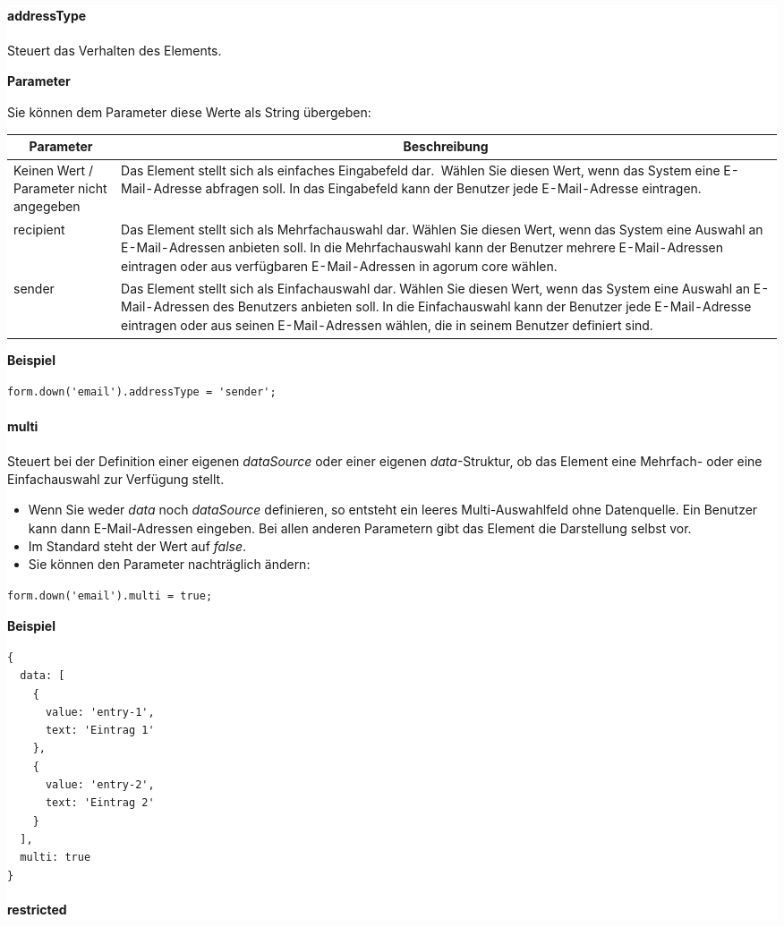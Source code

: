 #### addressType

Steuert das Verhalten des Elements.

**Parameter**

Sie können dem Parameter diese Werte als String übergeben:

| Parameter | Beschreibung |
| --- | --- |
| Keinen Wert / Parameter nicht angegeben | Das Element stellt sich als einfaches Eingabefeld dar.  Wählen Sie diesen Wert, wenn das System eine E-Mail-Adresse abfragen soll. In das Eingabefeld kann der Benutzer jede E-Mail-Adresse eintragen. |
| recipient | Das Element stellt sich als Mehrfachauswahl dar. Wählen Sie diesen Wert, wenn das System eine Auswahl an E-Mail-Adressen anbieten soll. In die Mehrfachauswahl kann der Benutzer mehrere E-Mail-Adressen eintragen oder aus verfügbaren E-Mail-Adressen in agorum core wählen. |
| sender | Das Element stellt sich als Einfachauswahl dar. Wählen Sie diesen Wert, wenn das System eine Auswahl an E-Mail-Adressen des Benutzers anbieten soll. In die Einfachauswahl kann der Benutzer jede E-Mail-Adresse eintragen oder aus seinen E-Mail-Adressen wählen, die in seinem Benutzer definiert sind. |

**Beispiel**

```auto
form.down('email').addressType = 'sender';
```

#### multi

Steuert bei der Definition einer eigenen *dataSource* oder einer eigenen *data*\-Struktur, ob das Element eine Mehrfach- oder eine Einfachauswahl zur Verfügung stellt.

* Wenn Sie weder *data* noch *dataSource* definieren, so entsteht ein leeres Multi-Auswahlfeld ohne Datenquelle. Ein Benutzer kann dann E-Mail-Adressen eingeben. Bei allen anderen Parametern gibt das Element die Darstellung selbst vor.
* Im Standard steht der Wert auf *false*.
* Sie können den Parameter nachträglich ändern:

```auto
form.down('email').multi = true;
```

**Beispiel**

```auto
{
  data: [
    {
      value: 'entry-1',
      text: 'Eintrag 1'
    },
    {
      value: 'entry-2',
      text: 'Eintrag 2'
    }
  ],
  multi: true
}
```

#### restricted

